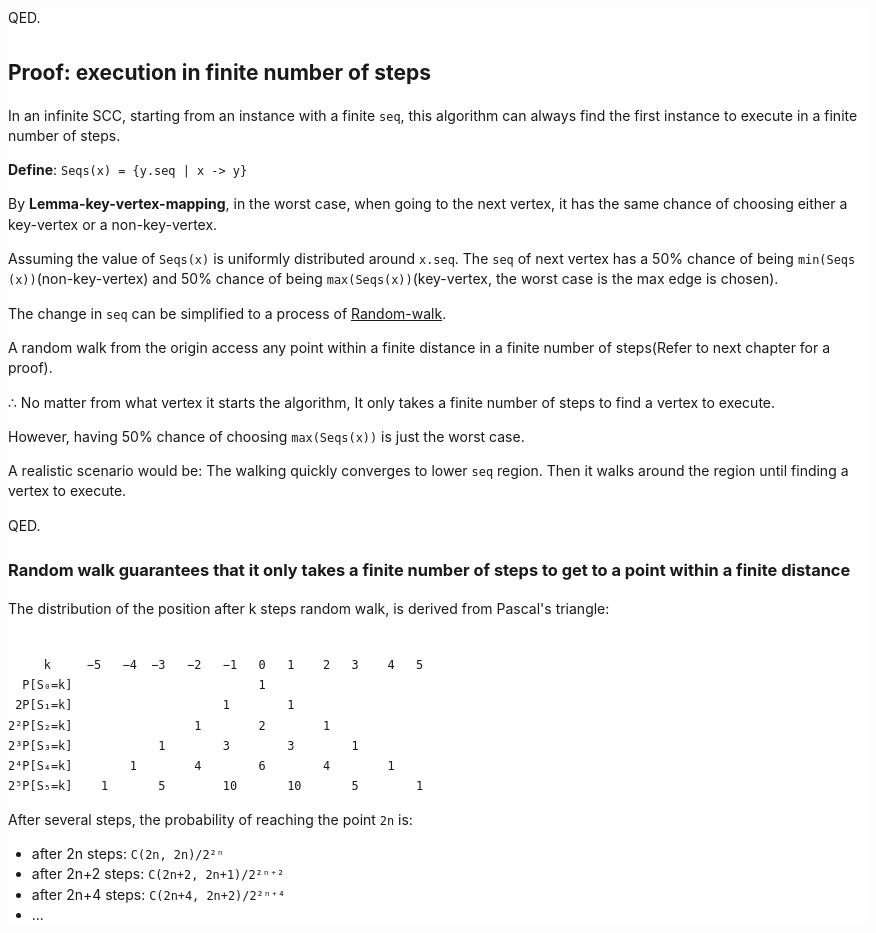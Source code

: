 QED.



## Proof: execution in finite number of steps

In an infinite SCC, starting from an instance with a finite `seq`, this algorithm can always find the first instance to execute in a finite number of steps.

**Define**:
`Seqs(x) = {y.seq | x -> y}`

By **Lemma-key-vertex-mapping**, in the worst case, when going to the next vertex, it has the same chance of choosing either a key-vertex or a non-key-vertex.

Assuming the value of `Seqs(x)` is uniformly distributed around `x.seq`.
The `seq` of next vertex has a 50% chance of being `min(Seqs(x))`(non-key-vertex)
and 50% chance of being `max(Seqs(x))`(key-vertex, the worst case is the max
edge is chosen).

The change in `seq` can be simplified to a process of [Random-walk].

A random walk from the origin access any point within a finite distance in a
finite number of steps(Refer to next chapter for a proof).

∴ No matter from what vertex it starts the algorithm, It only takes a finite number of steps to find a vertex to execute.

However, having 50% chance of choosing `max(Seqs(x))` is just the worst case.

A realistic scenario would be:
The walking quickly converges to lower `seq` region.
Then it walks around the region until finding a vertex to execute.

QED.

### Random walk guarantees that it only takes a finite number of steps to get to a point within a finite distance

The distribution of the position after k steps random walk, is derived from Pascal's triangle:

```

     k     −5   −4  −3   −2   −1   0   1    2   3    4   5
  P[S₀=k]                          1
 2P[S₁=k]                     1        1
2²P[S₂=k]                 1        2        1
2³P[S₃=k]            1        3        3        1
2⁴P[S₄=k]        1        4        6        4        1
2⁵P[S₅=k]    1       5        10       10       5        1
```

After several steps, the probability of reaching the point `2n` is:

- after 2n steps: `C(2n, 2n)/2²ⁿ`
- after 2n+2 steps: `C(2n+2, 2n+1)/2²ⁿ⁺²`
- after 2n+4 steps: `C(2n+4, 2n+2)/2²ⁿ⁺⁴`
- ...


[Random-walk]: https://en.wikipedia.org/wiki/Random_walk
[Stirling-approximation]: https://en.wikipedia.org/wiki/Stirling's_approximation